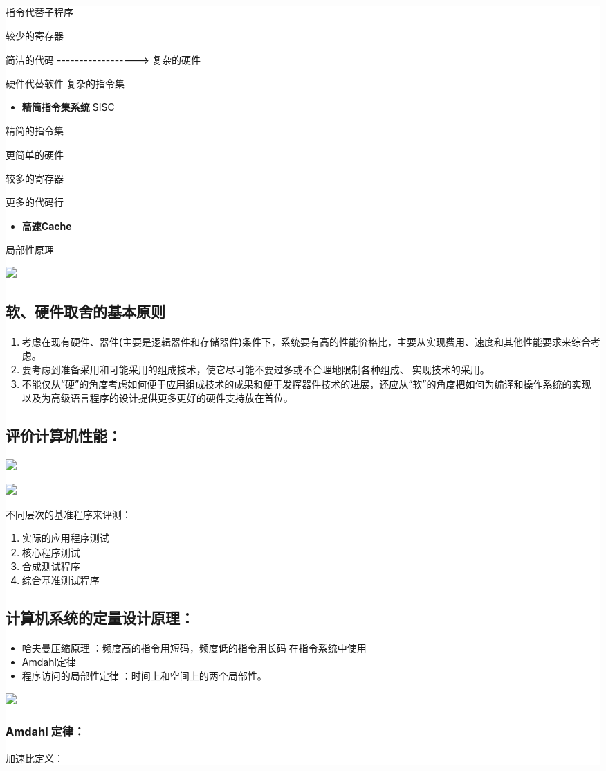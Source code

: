 指令代替子程序                      

较少的寄存器

简洁的代码     ------------------> 复杂的硬件

硬件代替软件                           复杂的指令集

- **精简指令集系统** SISC

精简的指令集

更简单的硬件

较多的寄存器

更多的代码行

- **高速Cache**

局部性原理

![](https://img-blog.csdnimg.cn/20200222164156164.PNG)

## 软、硬件取舍的基本原则

1. 考虑在现有硬件、器件(主要是逻辑器件和存储器件)条件下，系统要有高的性能价格比，主要从实现费用、速度和其他性能要求来综合考虑。
2. 要考虑到准备采用和可能采用的组成技术，使它尽可能不要过多或不合理地限制各种组成、 实现技术的采用。
3. 不能仅从“硬”的角度考虑如何便于应用组成技术的成果和便于发挥器件技术的进展，还应从“软”的角度把如何为编译和操作系统的实现以及为高级语言程序的设计提供更多更好的硬件支持放在首位。

## 评价计算机性能：

![](https://img-blog.csdnimg.cn/20200222155919218.PNG)

![](https://img-blog.csdnimg.cn/20200222155928277.PNG?x-oss-process=image/watermark,type_ZmFuZ3poZW5naGVpdGk,shadow_10,text_aHR0cHM6Ly9ibG9nLmNzZG4ubmV0L3FxXzQzNTUwODkw,size_16,color_FFFFFF,t_70)

不同层次的基准程序来评测：

1. 实际的应用程序测试
2. 核心程序测试
3. 合成测试程序
4. 综合基准测试程序

## 计算机系统的定量设计原理：

- 哈夫曼压缩原理  ：频度高的指令用短码，频度低的指令用长码  在指令系统中使用
- Amdahl定律
- 程序访问的局部性定律  ：时间上和空间上的两个局部性。

![](https://img-blog.csdnimg.cn/20200222161158920.PNG?x-oss-process=image/watermark,type_ZmFuZ3poZW5naGVpdGk,shadow_10,text_aHR0cHM6Ly9ibG9nLmNzZG4ubmV0L3FxXzQzNTUwODkw,size_16,color_FFFFFF,t_70)

### Amdahl 定律：

加速比定义：
